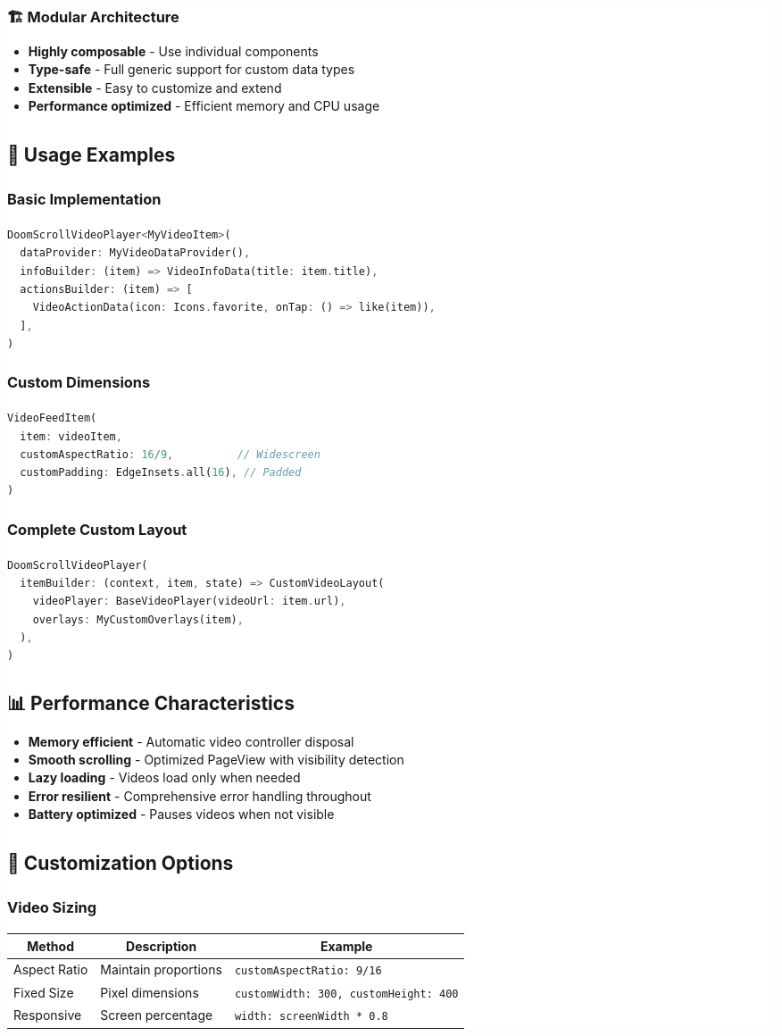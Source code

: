 ### 🏗️ Modular Architecture
- **Highly composable** - Use individual components
- **Type-safe** - Full generic support for custom data types
- **Extensible** - Easy to customize and extend
- **Performance optimized** - Efficient memory and CPU usage

## 🚀 Usage Examples

### Basic Implementation
```dart
DoomScrollVideoPlayer<MyVideoItem>(
  dataProvider: MyVideoDataProvider(),
  infoBuilder: (item) => VideoInfoData(title: item.title),
  actionsBuilder: (item) => [
    VideoActionData(icon: Icons.favorite, onTap: () => like(item)),
  ],
)
```

### Custom Dimensions
```dart
VideoFeedItem(
  item: videoItem,
  customAspectRatio: 16/9,          // Widescreen
  customPadding: EdgeInsets.all(16), // Padded
)
```

### Complete Custom Layout
```dart
DoomScrollVideoPlayer(
  itemBuilder: (context, item, state) => CustomVideoLayout(
    videoPlayer: BaseVideoPlayer(videoUrl: item.url),
    overlays: MyCustomOverlays(item),
  ),
)
```

## 📊 Performance Characteristics

- **Memory efficient** - Automatic video controller disposal
- **Smooth scrolling** - Optimized PageView with visibility detection  
- **Lazy loading** - Videos load only when needed
- **Error resilient** - Comprehensive error handling throughout
- **Battery optimized** - Pauses videos when not visible

## 🔧 Customization Options

### Video Sizing
| Method | Description | Example |
|--------|-------------|---------|
| Aspect Ratio | Maintain proportions | `customAspectRatio: 9/16` |
| Fixed Size | Pixel dimensions | `customWidth: 300, customHeight: 400` |
| Responsive | Screen percentage | `width: screenWidth * 0.8` |
